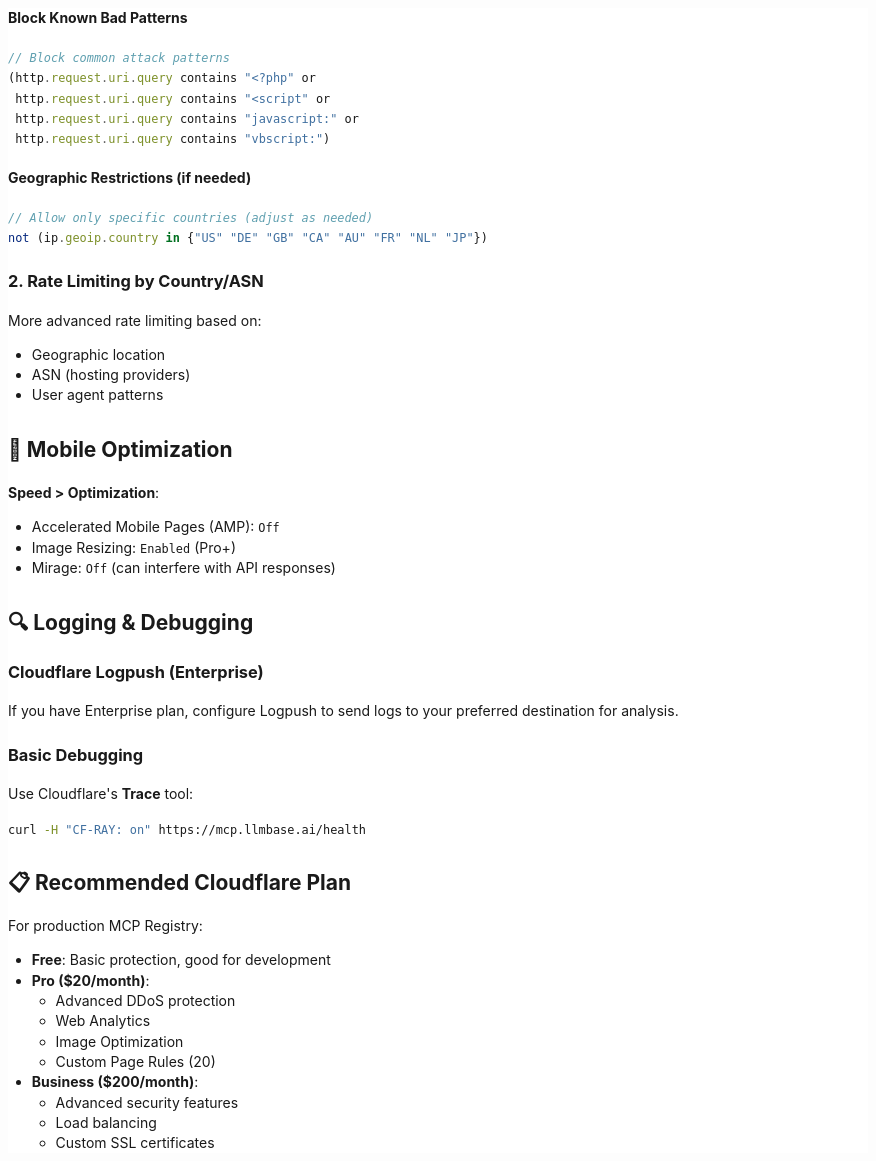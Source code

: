 #### Block Known Bad Patterns
```javascript
// Block common attack patterns
(http.request.uri.query contains "<?php" or 
 http.request.uri.query contains "<script" or
 http.request.uri.query contains "javascript:" or
 http.request.uri.query contains "vbscript:")
```

#### Geographic Restrictions (if needed)
```javascript
// Allow only specific countries (adjust as needed)
not (ip.geoip.country in {"US" "DE" "GB" "CA" "AU" "FR" "NL" "JP"})
```

### 2. Rate Limiting by Country/ASN

More advanced rate limiting based on:
- Geographic location
- ASN (hosting providers)
- User agent patterns

## 📱 Mobile Optimization

**Speed > Optimization**:
- Accelerated Mobile Pages (AMP): `Off`
- Image Resizing: `Enabled` (Pro+)
- Mirage: `Off` (can interfere with API responses)

## 🔍 Logging & Debugging

### Cloudflare Logpush (Enterprise)

If you have Enterprise plan, configure Logpush to send logs to your preferred destination for analysis.

### Basic Debugging

Use Cloudflare's **Trace** tool:
```bash
curl -H "CF-RAY: on" https://mcp.llmbase.ai/health
```

## 📋 Recommended Cloudflare Plan

For production MCP Registry:

- **Free**: Basic protection, good for development
- **Pro ($20/month)**: 
  - Advanced DDoS protection
  - Web Analytics
  - Image Optimization
  - Custom Page Rules (20)
- **Business ($200/month)**:
  - Advanced security features
  - Load balancing
  - Custom SSL certificates
